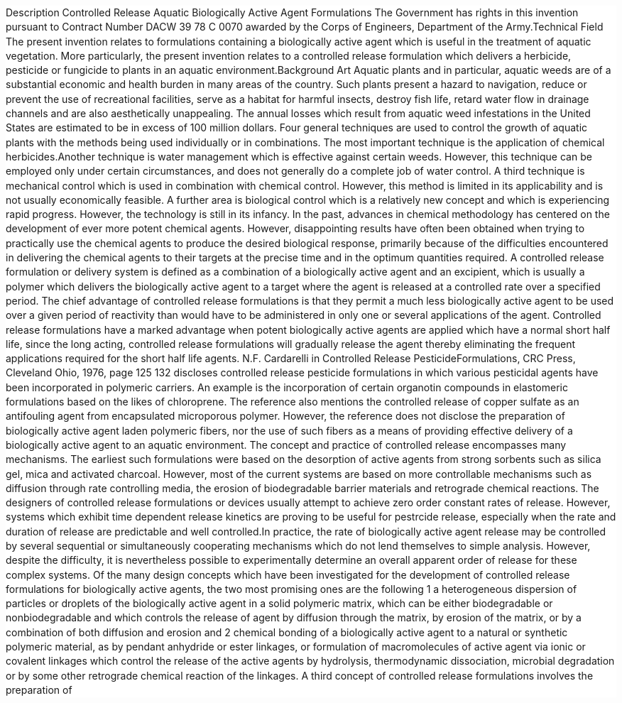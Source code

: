 Description Controlled Release Aquatic Biologically Active Agent Formulations The Government has rights in this invention pursuant to Contract Number DACW 39 78 C 0070 awarded by the Corps of Engineers, Department of the Army.Technical Field The present invention relates to formulations containing a biologically active agent which is useful in the treatment of aquatic vegetation. More particularly, the present invention relates to a controlled release formulation which delivers a herbicide, pesticide or fungicide to plants in an aquatic environment.Background Art Aquatic plants and in particular, aquatic weeds are of a substantial economic and health burden in many areas of the country. Such plants present a hazard to navigation, reduce or prevent the use of recreational facilities, serve as a habitat for harmful insects, destroy fish life, retard water flow in drainage channels and are also aesthetically unappealing. The annual losses which result from aquatic weed infestations in the United States are estimated to be in excess of 100 million dollars. Four general techniques are used to control the growth of aquatic plants with the methods being used individually or in combinations. The most important technique is the application of chemical herbicides.Another technique is water management which is effective against certain weeds. However, this technique can be employed only under certain circumstances, and does not generally do a complete job of water control. A third technique is mechanical control which is used in combination with chemical control. However, this method is limited in its applicability and is not usually economically feasible. A further area is biological control which is a relatively new concept and which is experiencing rapid progress. However, the technology is still in its infancy. In the past, advances in chemical methodology has centered on the development of ever more potent chemical agents. However, disappointing results have often been obtained when trying to practically use the chemical agents to produce the desired biological response, primarily because of the difficulties encountered in delivering the chemical agents to their targets at the precise time and in the optimum quantities required. A controlled release formulation or delivery system is defined as a combination of a biologically active agent and an excipient, which is usually a polymer which delivers the biologically active agent to a target where the agent is released at a controlled rate over a specified period. The chief advantage of controlled release formulations is that they permit a much less biologically active agent to be used over a given period of reactivity than would have to be administered in only one or several applications of the agent. Controlled release formulations have a marked advantage when potent biologically active agents are applied which have a normal short half life, since the long acting, controlled release formulations will gradually release the agent thereby eliminating the frequent applications required for the short half life agents. N.F. Cardarelli in Controlled Release PesticideFormulations, CRC Press, Cleveland Ohio, 1976, page 125 132 discloses controlled release pesticide formulations in which various pesticidal agents have been incorporated in polymeric carriers. An example is the incorporation of certain organotin compounds in elastomeric formulations based on the likes of chloroprene. The reference also mentions the controlled release of copper sulfate as an antifouling agent from encapsulated microporous polymer. However, the reference does not disclose the preparation of biologically active agent laden polymeric fibers, nor the use of such fibers as a means of providing effective delivery of a biologically active agent to an aquatic environment. The concept and practice of controlled release encompasses many mechanisms. The earliest such formulations were based on the desorption of active agents from strong sorbents such as silica gel, mica and activated charcoal. However, most of the current systems are based on more controllable mechanisms such as diffusion through rate controlling media, the erosion of biodegradable barrier materials and retrograde chemical reactions. The designers of controlled release formulations or devices usually attempt to achieve zero order constant rates of release. However, systems which exhibit time dependent release kinetics are proving to be useful for pestrcide release, especially when the rate and duration of release are predictable and well controlled.In practice, the rate of biologically active agent release may be controlled by several sequential or simultaneously cooperating mechanisms which do not lend themselves to simple analysis. However, despite the difficulty, it is nevertheless possible to experimentally determine an overall apparent order of release for these complex systems. Of the many design concepts which have been investigated for the development of controlled release formulations for biologically active agents, the two most promising ones are the following 1 a heterogeneous dispersion of particles or droplets of the biologically active agent in a solid polymeric matrix, which can be either biodegradable or nonbiodegradable and which controls the release of agent by diffusion through the matrix, by erosion of the matrix, or by a combination of both diffusion and erosion and 2 chemical bonding of a biologically active agent to a natural or synthetic polymeric material, as by pendant anhydride or ester linkages, or formulation of macromolecules of active agent via ionic or covalent linkages which control the release of the active agents by hydrolysis, thermodynamic dissociation, microbial degradation or by some other retrograde chemical reaction of the linkages. A third concept of controlled release formulations involves the preparation of